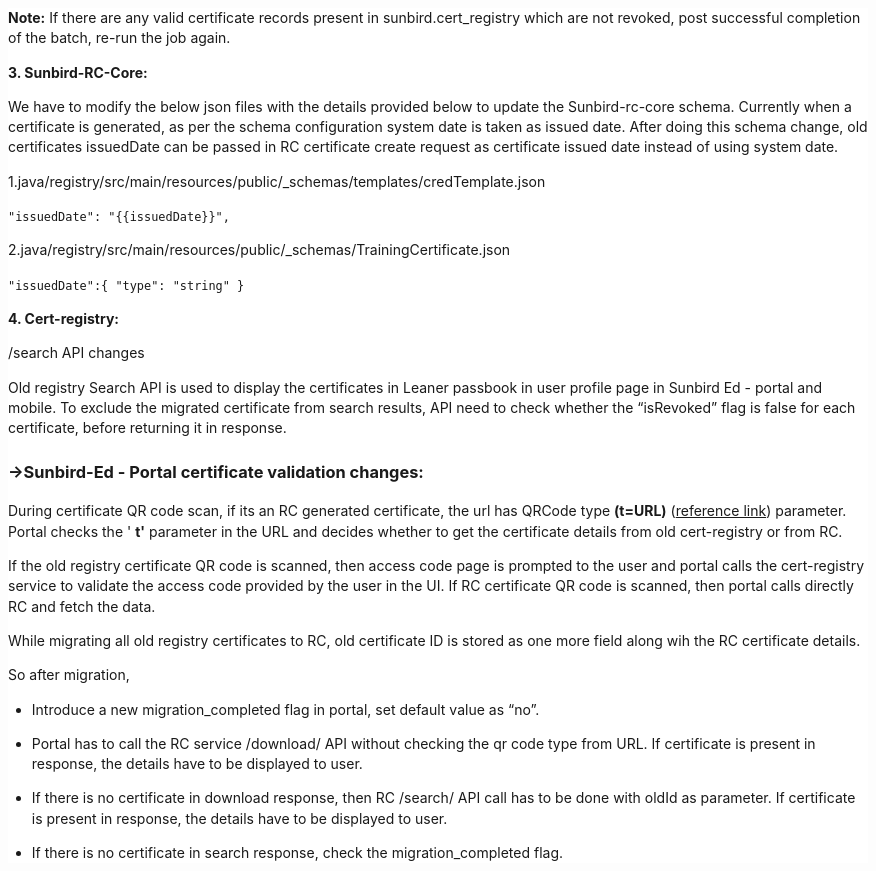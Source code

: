  **Note:**  If there are any valid certificate records present in sunbird.cert_registry which are not revoked, post successful completion of the batch, re-run the job again.

 **3. Sunbird-RC-Core:** 

We have to modify the below json files with the details provided below to update the Sunbird-rc-core schema. Currently when a certificate is generated, as per the schema configuration system date is taken as issued date. After doing this schema change, old certificates issuedDate can be passed in RC certificate create request as certificate issued date instead of using system date.

1.java/registry/src/main/resources/public/_schemas/templates/credTemplate.json


```
"issuedDate": "{{issuedDate}}",
```
2.java/registry/src/main/resources/public/_schemas/TrainingCertificate.json


```
"issuedDate":{ "type": "string" }
```
 **4. Cert-registry:** 

/search API changes

Old registry Search API is used to display the certificates in Leaner passbook in user profile page in Sunbird Ed - portal and mobile. To exclude the migrated certificate from search results, API need to check whether the “isRevoked” flag is false for each certificate, before returning it in response.


### →Sunbird-Ed - Portal certificate validation changes:
During certificate QR code scan, if its an RC generated certificate, the url has QRCode type **(t=URL)** ([reference link](https://project-sunbird.atlassian.net/wiki/spaces/SBDES/pages/3094839311/Sunbird+RC+QR+code+backward+compatibility+support+for+SunbirdEd#Sunbird-RC---QR-Code-generation%3A)) parameter. Portal checks the ' **t'** parameter in the URL and decides whether to get the certificate details from old cert-registry or from RC.  

If the old registry certificate QR code is scanned, then access code page is prompted to the user and portal calls the cert-registry service to validate the access code provided by the user in the UI. If RC certificate QR code is scanned, then portal calls directly RC and fetch the data.

While migrating all old registry certificates to RC, old certificate ID is stored as one more field along wih the RC certificate details.

So after migration, 


* Introduce a new migration_completed flag in portal, set default value as “no”.


* Portal has to call the RC service /download/ API without checking the qr code type from URL. If certificate is present in response, the details have to be displayed to user.


* If there is no certificate in download response, then RC /search/ API call has to be done with oldId as parameter. If certificate is present in response, the details have to be displayed to user.


* If there is no certificate in search response, check the migration_completed flag.
